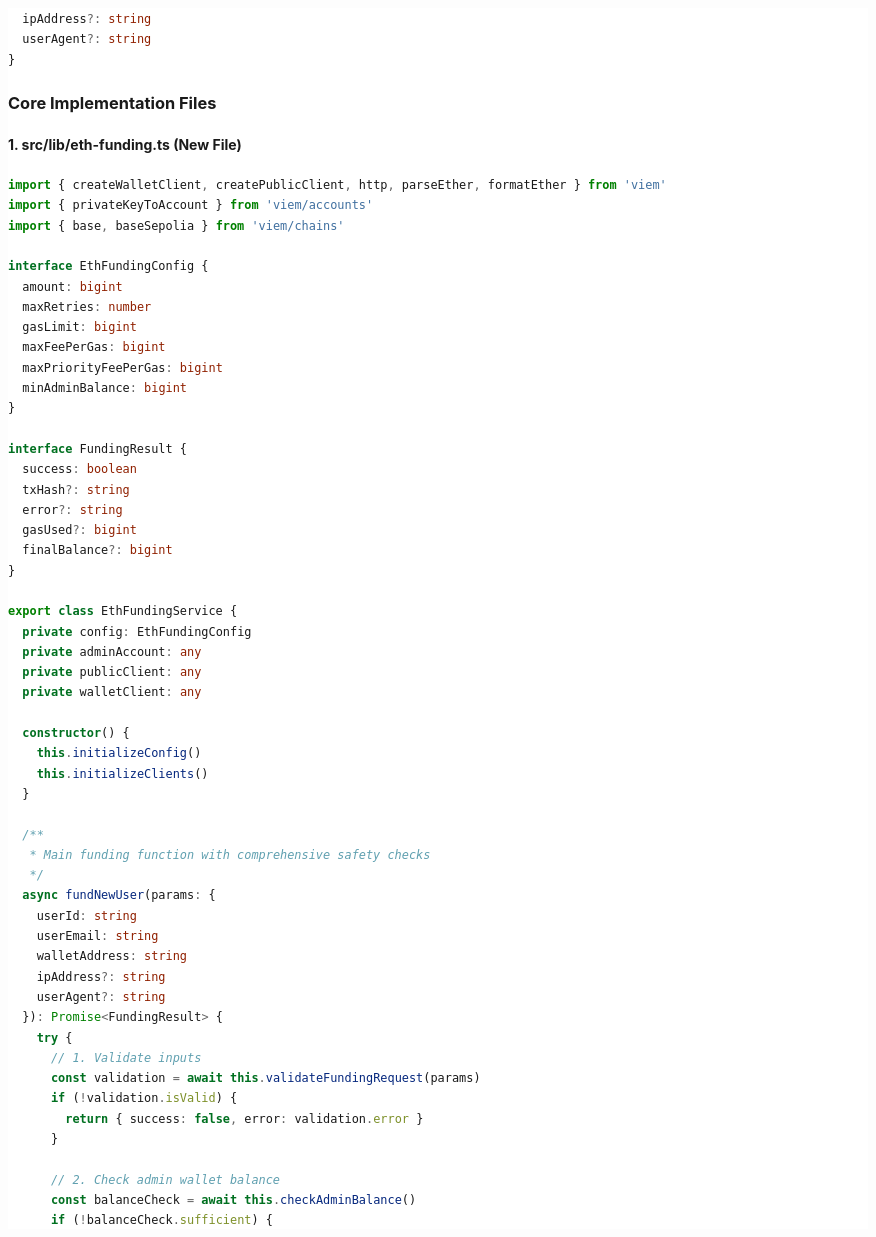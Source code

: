 ```typescript
  ipAddress?: string
  userAgent?: string
}
```

### Core Implementation Files

#### 1. **src/lib/eth-funding.ts** (New File)

```typescript
import { createWalletClient, createPublicClient, http, parseEther, formatEther } from 'viem'
import { privateKeyToAccount } from 'viem/accounts'
import { base, baseSepolia } from 'viem/chains'

interface EthFundingConfig {
  amount: bigint
  maxRetries: number
  gasLimit: bigint
  maxFeePerGas: bigint
  maxPriorityFeePerGas: bigint
  minAdminBalance: bigint
}

interface FundingResult {
  success: boolean
  txHash?: string
  error?: string
  gasUsed?: bigint
  finalBalance?: bigint
}

export class EthFundingService {
  private config: EthFundingConfig
  private adminAccount: any
  private publicClient: any
  private walletClient: any

  constructor() {
    this.initializeConfig()
    this.initializeClients()
  }

  /**
   * Main funding function with comprehensive safety checks
   */
  async fundNewUser(params: {
    userId: string
    userEmail: string
    walletAddress: string
    ipAddress?: string
    userAgent?: string
  }): Promise<FundingResult> {
    try {
      // 1. Validate inputs
      const validation = await this.validateFundingRequest(params)
      if (!validation.isValid) {
        return { success: false, error: validation.error }
      }

      // 2. Check admin wallet balance
      const balanceCheck = await this.checkAdminBalance()
      if (!balanceCheck.sufficient) {
```
